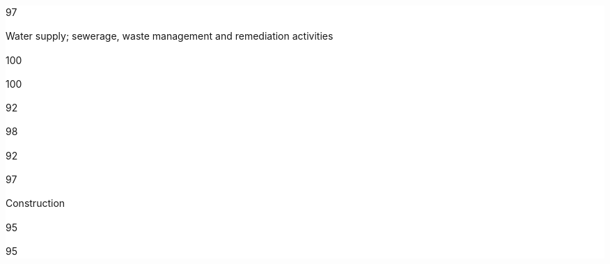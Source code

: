 </td>
<td style="text-align:right;">

97

</td>
</tr>
<tr>
<td style="text-align:left;">

Water supply; sewerage, waste management and remediation activities

</td>
<td style="text-align:right;">

100

</td>
<td style="text-align:right;">

100

</td>
<td style="text-align:right;">

92

</td>
<td style="text-align:right;">

98

</td>
<td style="text-align:right;">

92

</td>
<td style="text-align:right;">

97

</td>
</tr>
<tr>
<td style="text-align:left;">

Construction

</td>
<td style="text-align:right;">

95

</td>
<td style="text-align:right;">

95

</td>
<td style="text-align:right;">
